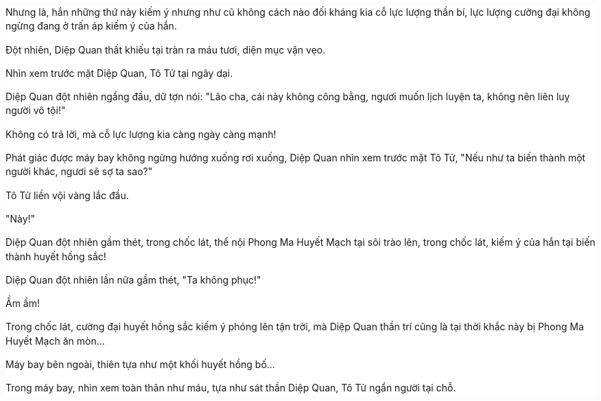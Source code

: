 Nhưng là, hắn những thứ này kiếm ý nhưng như cũ không cách nào đối kháng kia cỗ lực lượng thần bí, lực lượng cường đại không ngừng đang ở trấn áp kiếm ý của hắn.

Đột nhiên, Diệp Quan thất khiếu tại tràn ra máu tươi, diện mục vặn vẹo.

Nhìn xem trước mặt Diệp Quan, Tô Tử tại ngây dại.

Diệp Quan đột nhiên ngẩng đầu, dữ tợn nói: "Lão cha, cái này không công bằng, ngươi muốn lịch luyện ta, không nên liên luỵ người vô tội!"

Không có trả lời, mà cỗ lực lượng kia càng ngày càng mạnh!

Phát giác được máy bay không ngừng hướng xuống rơi xuống, Diệp Quan nhìn xem trước mặt Tô Tử, "Nếu như ta biến thành một người khác, ngươi sẽ sợ ta sao?"

Tô Tử liền vội vàng lắc đầu.

"Này!"

Diệp Quan đột nhiên gầm thét, trong chốc lát, thể nội Phong Ma Huyết Mạch tại sôi trào lên, trong chốc lát, kiếm ý của hắn tại biến thành huyết hồng sắc!

Diệp Quan đột nhiên lần nữa gầm thét, "Ta không phục!"

Ầm ầm!

Trong chốc lát, cường đại huyết hồng sắc kiếm ý phóng lên tận trời, mà Diệp Quan thần trí cũng là tại thời khắc này bị Phong Ma Huyết Mạch ăn mòn...

Máy bay bên ngoài, thiên tựa như một khối huyết hồng bố...

Trong máy bay, nhìn xem toàn thân như máu, tựa như sát thần Diệp Quan, Tô Tử ngẩn người tại chỗ.




